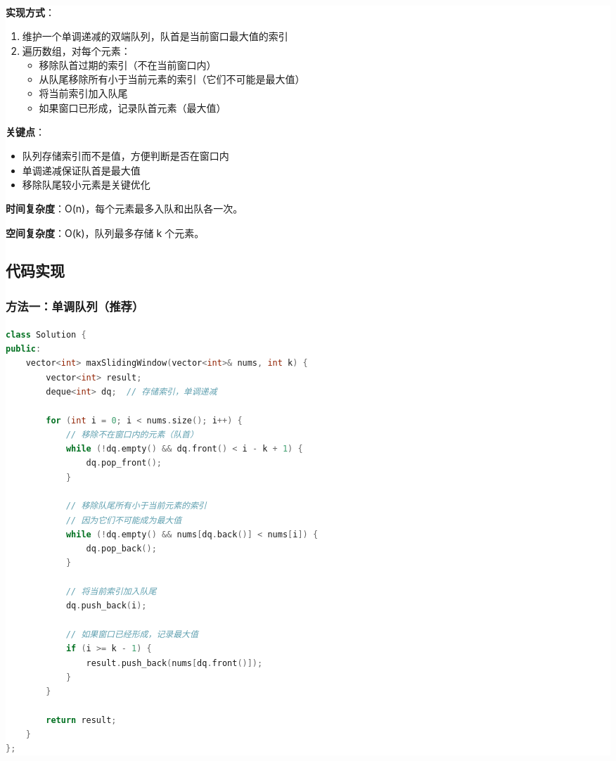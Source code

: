 **实现方式**：
1. 维护一个单调递减的双端队列，队首是当前窗口最大值的索引
2. 遍历数组，对每个元素：
   - 移除队首过期的索引（不在当前窗口内）
   - 从队尾移除所有小于当前元素的索引（它们不可能是最大值）
   - 将当前索引加入队尾
   - 如果窗口已形成，记录队首元素（最大值）

**关键点**：
- 队列存储索引而不是值，方便判断是否在窗口内
- 单调递减保证队首是最大值
- 移除队尾较小元素是关键优化

**时间复杂度**：O(n)，每个元素最多入队和出队各一次。

**空间复杂度**：O(k)，队列最多存储 k 个元素。

## 代码实现

### 方法一：单调队列（推荐）

```cpp
class Solution {
public:
    vector<int> maxSlidingWindow(vector<int>& nums, int k) {
        vector<int> result;
        deque<int> dq;  // 存储索引，单调递减
        
        for (int i = 0; i < nums.size(); i++) {
            // 移除不在窗口内的元素（队首）
            while (!dq.empty() && dq.front() < i - k + 1) {
                dq.pop_front();
            }
            
            // 移除队尾所有小于当前元素的索引
            // 因为它们不可能成为最大值
            while (!dq.empty() && nums[dq.back()] < nums[i]) {
                dq.pop_back();
            }
            
            // 将当前索引加入队尾
            dq.push_back(i);
            
            // 如果窗口已经形成，记录最大值
            if (i >= k - 1) {
                result.push_back(nums[dq.front()]);
            }
        }
        
        return result;
    }
};
```

